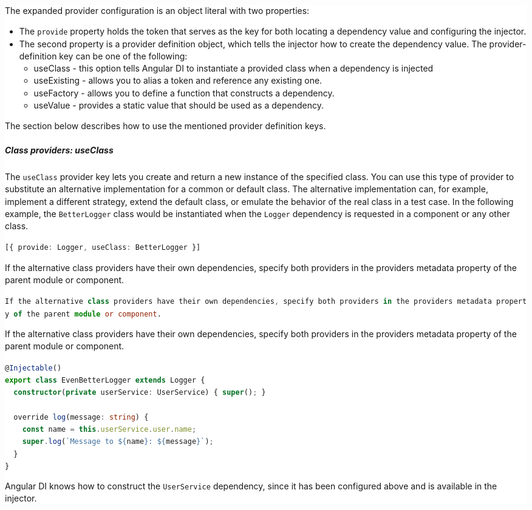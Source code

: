 

The expanded provider configuration is an object literal with two properties:

- The `provide` property holds the token that serves as the key for both locating a dependency value and configuring the injector.
- The second property is a provider definition object, which tells the injector how to create the dependency value. The provider-definition key can be one of the following:
  - useClass - this option tells Angular DI to instantiate a provided class when a dependency is injected
  - useExisting - allows you to alias a token and reference any existing one.
  - useFactory - allows you to define a function that constructs a dependency.
  - useValue - provides a static value that should be used as a dependency.

The section below describes how to use the mentioned provider definition keys.



##### Class providers: useClass

The `useClass` provider key lets you create and return a new instance of the specified class. You can use this type of provider to substitute an alternative implementation for a common or default class. The alternative implementation can, for example, implement a different strategy, extend the default class, or emulate the behavior of the real class in a test case. In the following example, the `BetterLogger` class would be instantiated when the `Logger` dependency is requested in a component or any other class.

```typescript
[{ provide: Logger, useClass: BetterLogger }]
```



If the alternative class providers have their own dependencies, specify both providers in the providers metadata property of the parent module or component.

```typescript
If the alternative class providers have their own dependencies, specify both providers in the providers metadata property of the parent module or component.
```



If the alternative class providers have their own dependencies, specify both providers in the providers metadata property of the parent module or component.

```typescript
@Injectable()
export class EvenBetterLogger extends Logger {
  constructor(private userService: UserService) { super(); }

  override log(message: string) {
    const name = this.userService.user.name;
    super.log(`Message to ${name}: ${message}`);
  }
}
```

Angular DI knows how to construct the `UserService` dependency, since it has been configured above and is available in the injector.
